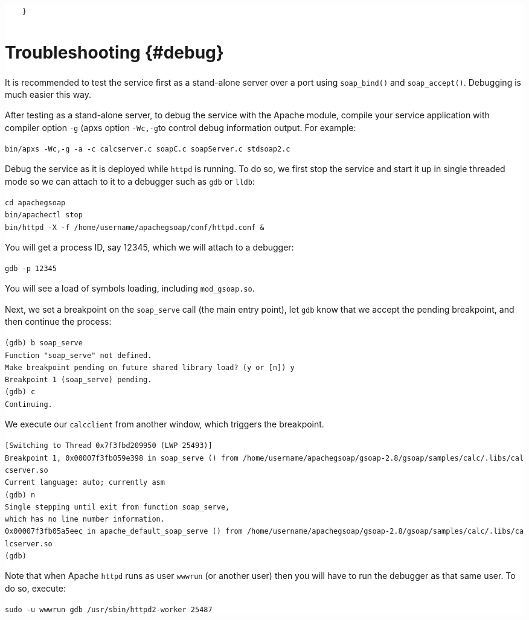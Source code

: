 ~~~~~~~~~~~~~~~~~~~~~~~~~~~~~~~~~~~~~~~~~~~~~~~~~~~~~~~~~~~~~~~~~~~~~~~~~~~~~~~~{.cpp}
    }
~~~~~~~~~~~~~~~~~~~~~~~~~~~~~~~~~~~~~~~~~~~~~~~~~~~~~~~~~~~~~~~~~~~~~~~~~~~~~~~~


Troubleshooting                                                         {#debug}
===============

It is recommended to test the service first as a stand-alone server over a port
using `soap_bind()` and `soap_accept()`. Debugging is much easier this way.

After testing as a stand-alone server, to debug the service with the Apache
module, compile your service application with compiler option `-g` (apxs option
`-Wc,-g`to control debug information output.  For example:

    bin/apxs -Wc,-g -a -c calcserver.c soapC.c soapServer.c stdsoap2.c

Debug the service as it is deployed while `httpd` is running.  To do so, we
first stop the service and start it up in single threaded mode so we can attach
to it to a debugger such as `gdb` or `lldb`:

    cd apachegsoap
    bin/apachectl stop
    bin/httpd -X -f /home/username/apachegsoap/conf/httpd.conf &

You will get a process ID, say 12345, which we will attach to a debugger:

    gdb -p 12345

You will see a load of symbols loading, including `mod_gsoap.so`.

Next, we set a breakpoint on the `soap_serve` call (the main entry point), let
`gdb` know that we accept the pending breakpoint, and then continue the
process:

    (gdb) b soap_serve
    Function "soap_serve" not defined.
    Make breakpoint pending on future shared library load? (y or [n]) y
    Breakpoint 1 (soap_serve) pending.
    (gdb) c
    Continuing.

We execute our `calcclient` from another window, which triggers the breakpoint.

    [Switching to Thread 0x7f3fbd209950 (LWP 25493)]
    Breakpoint 1, 0x00007f3fb059e398 in soap_serve () from /home/username/apachegsoap/gsoap-2.8/gsoap/samples/calc/.libs/calcserver.so
    Current language: auto; currently asm
    (gdb) n
    Single stepping until exit from function soap_serve,
    which has no line number information.
    0x00007f3fb05a5eec in apache_default_soap_serve () from /home/username/apachegsoap/gsoap-2.8/gsoap/samples/calc/.libs/calcserver.so
    (gdb)

Note that when Apache `httpd` runs as user `wwwrun` (or another user) then you
will have to run the debugger as that same user. To do so, execute:

    sudo -u wwwrun gdb /usr/sbin/httpd2-worker 25487
